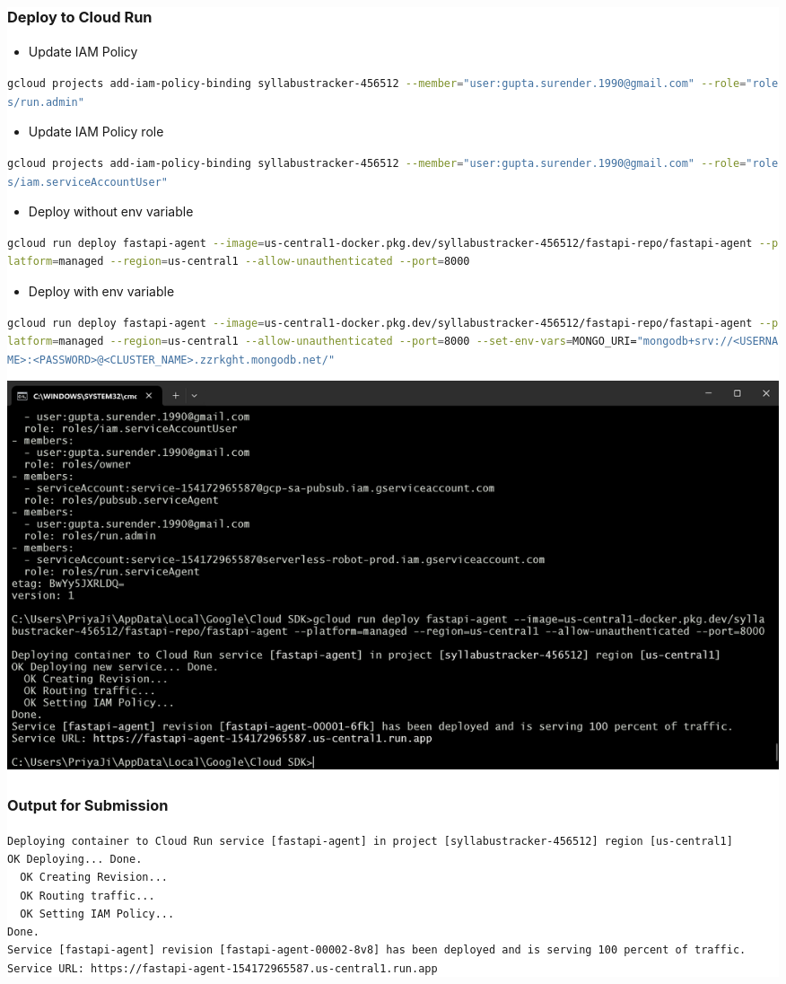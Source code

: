 ### Deploy to Cloud Run
- Update IAM Policy
```bash
gcloud projects add-iam-policy-binding syllabustracker-456512 --member="user:gupta.surender.1990@gmail.com" --role="roles/run.admin"
```
- Update IAM Policy role
```bash
gcloud projects add-iam-policy-binding syllabustracker-456512 --member="user:gupta.surender.1990@gmail.com" --role="roles/iam.serviceAccountUser"
```
- Deploy without env variable
```bash
gcloud run deploy fastapi-agent --image=us-central1-docker.pkg.dev/syllabustracker-456512/fastapi-repo/fastapi-agent --platform=managed --region=us-central1 --allow-unauthenticated --port=8000
```
- Deploy with env variable
```bash
gcloud run deploy fastapi-agent --image=us-central1-docker.pkg.dev/syllabustracker-456512/fastapi-repo/fastapi-agent --platform=managed --region=us-central1 --allow-unauthenticated --port=8000 --set-env-vars=MONGO_URI="mongodb+srv://<USERNAME>:<PASSWORD>@<CLUSTER_NAME>.zzrkght.mongodb.net/"
```

![alt text](<screenshots/Screenshot 2025-04-16 181206.png>) 

### Output for Submission

```txt
Deploying container to Cloud Run service [fastapi-agent] in project [syllabustracker-456512] region [us-central1]
OK Deploying... Done.
  OK Creating Revision...
  OK Routing traffic...
  OK Setting IAM Policy...
Done.
Service [fastapi-agent] revision [fastapi-agent-00002-8v8] has been deployed and is serving 100 percent of traffic.
Service URL: https://fastapi-agent-154172965587.us-central1.run.app
```
